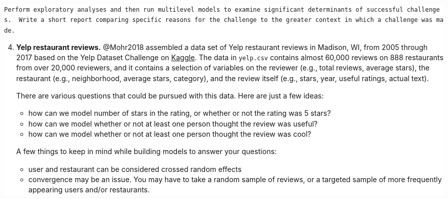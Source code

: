     Perform exploratory analyses and then run multilevel models to examine significant determinants of successful challenges.  Write a short report comparing specific reasons for the challenge to the greater context in which a challenge was made.

4. __Yelp restaurant reviews.__  @Mohr2018 assembled a data set of Yelp restaurant reviews in Madison, WI, from 2005 through 2017 based on the Yelp Dataset Challenge on [Kaggle](https://www.kaggle.com/yelp-dataset/yelp-dataset).  The data in `yelp.csv` contains almost 60,000 reviews on 888 restaurants from over 20,000 reviewers, and it contains a selection of variables on the reviewer (e.g., total reviews, average stars), the restaurant (e.g., neighborhood, average stars, category), and the review itself (e.g., stars, year, useful ratings, actual text).

    There are various questions that could be pursued with this data.  Here are just a few ideas:
      - how can we model number of stars in the rating, or whether or not the rating was 5 stars?
      - how can we model whether or not at least one person thought the review was useful?
      - how can we model whether or not at least one person thought the review was cool?
      
    A few things to keep in mind while building models to answer your questions:
      - user and restaurant can be considered crossed random effects
      - convergence may be an issue.  You may have to take a random sample of reviews, or a targeted sample of more frequently appearing users and/or restaurants.
